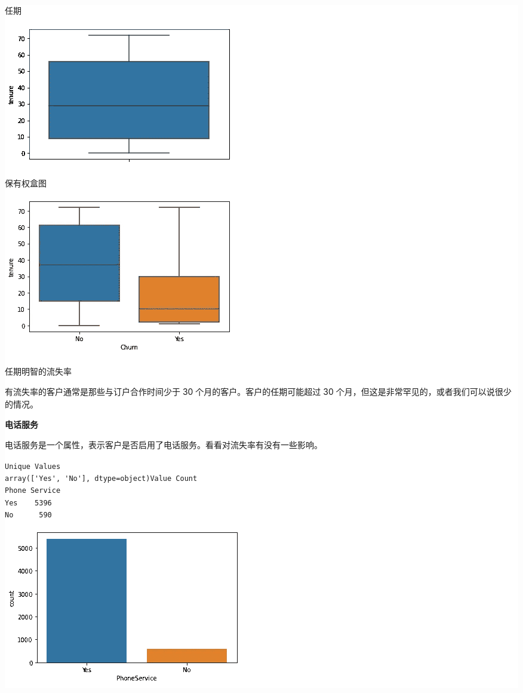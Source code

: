 任期

![](img/272217b8c3a321b097ec11c5f28652bd.png)

保有权盒图

![](img/dddabac048d9cd5ef770b206a078b796.png)

任期明智的流失率

有流失率的客户通常是那些与订户合作时间少于 30 个月的客户。客户的任期可能超过 30 个月，但这是非常罕见的，或者我们可以说很少的情况。

**电话服务**

电话服务是一个属性，表示客户是否启用了电话服务。看看对流失率有没有一些影响。

```
Unique Values
array(['Yes', 'No'], dtype=object)Value Count
Phone Service 
Yes    5396
No      590
```

![](img/85ef394885545ac649ae215a9fd2f6e9.png)
